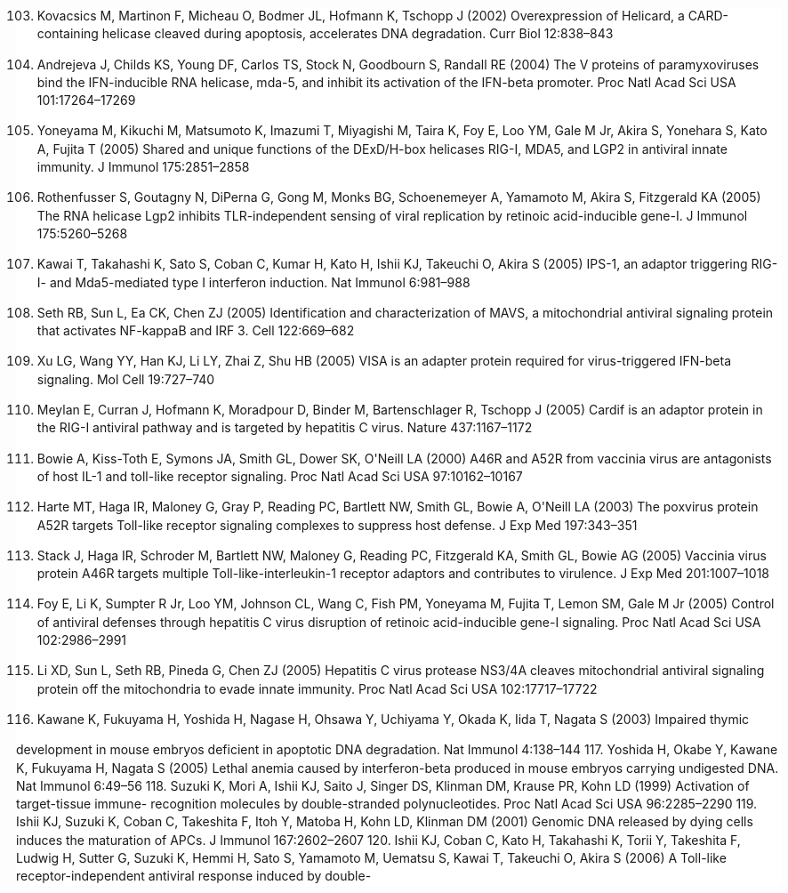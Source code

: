 103. Kovacsics M, Martinon F, Micheau O, Bodmer JL, Hofmann K, Tschopp J (2002) Overexpression of Helicard, a CARD-containing helicase cleaved during apoptosis, accelerates DNA degradation. Curr Biol 12:838–843

104. Andrejeva J, Childs KS, Young DF, Carlos TS, Stock N, Goodbourn S, Randall RE (2004) The V proteins of paramyxoviruses bind the IFN-inducible RNA helicase, mda-5, and inhibit its activation of the IFN-beta promoter. Proc Natl Acad Sci USA 101:17264–17269

105. Yoneyama M, Kikuchi M, Matsumoto K, Imazumi T, Miyagishi M, Taira K, Foy E, Loo YM, Gale M Jr, Akira S, Yonehara S, Kato A, Fujita T (2005) Shared and unique functions of the DExD/H-box helicases RIG-I, MDA5, and LGP2 in antiviral innate immunity. J Immunol 175:2851–2858

106. Rothenfusser S, Goutagny N, DiPerna G, Gong M, Monks BG, Schoenemeyer A, Yamamoto M, Akira S, Fitzgerald KA (2005) The RNA helicase Lgp2 inhibits TLR-independent sensing of viral replication by retinoic acid-inducible gene-I. J Immunol 175:5260–5268

107. Kawai T, Takahashi K, Sato S, Coban C, Kumar H, Kato H, Ishii KJ, Takeuchi O, Akira S (2005) IPS-1, an adaptor triggering RIG-I- and Mda5-mediated type I interferon induction. Nat Immunol 6:981–988

108. Seth RB, Sun L, Ea CK, Chen ZJ (2005) Identification and characterization of MAVS, a mitochondrial antiviral signaling protein that activates NF-kappaB and IRF 3. Cell 122:669–682

109. Xu LG, Wang YY, Han KJ, Li LY, Zhai Z, Shu HB (2005) VISA is an adapter protein required for virus-triggered IFN-beta signaling. Mol Cell 19:727–740

110. Meylan E, Curran J, Hofmann K, Moradpour D, Binder M, Bartenschlager R, Tschopp J (2005) Cardif is an adaptor protein in the RIG-I antiviral pathway and is targeted by hepatitis C virus. Nature 437:1167–1172

111. Bowie A, Kiss-Toth E, Symons JA, Smith GL, Dower SK, O'Neill LA (2000) A46R and A52R from vaccinia virus are antagonists of host IL-1 and toll-like receptor signaling. Proc Natl Acad Sci USA 97:10162–10167

112. Harte MT, Haga IR, Maloney G, Gray P, Reading PC, Bartlett NW, Smith GL, Bowie A, O'Neill LA (2003) The poxvirus protein A52R targets Toll-like receptor signaling complexes to suppress host defense. J Exp Med 197:343–351

113. Stack J, Haga IR, Schroder M, Bartlett NW, Maloney G, Reading PC, Fitzgerald KA, Smith GL, Bowie AG (2005) Vaccinia virus protein A46R targets multiple Toll-like-interleukin-1 receptor adaptors and contributes to virulence. J Exp Med 201:1007–1018

114. Foy E, Li K, Sumpter R Jr, Loo YM, Johnson CL, Wang C, Fish PM, Yoneyama M, Fujita T, Lemon SM, Gale M Jr (2005) Control of antiviral defenses through hepatitis C virus disruption of retinoic acid-inducible gene-I signaling. Proc Natl Acad Sci USA 102:2986–2991

115. Li XD, Sun L, Seth RB, Pineda G, Chen ZJ (2005) Hepatitis C virus protease NS3/4A cleaves mitochondrial antiviral signaling protein off the mitochondria to evade innate immunity. Proc Natl Acad Sci USA 102:17717–17722

116. Kawane K, Fukuyama H, Yoshida H, Nagase H, Ohsawa Y, Uchiyama Y, Okada K, Iida T, Nagata S (2003) Impaired thymic

development in mouse embryos deficient in apoptotic DNA
degradation. Nat Immunol 4:138–144
117. Yoshida H, Okabe Y, Kawane K, Fukuyama H, Nagata S (2005)
Lethal anemia caused by interferon-beta produced in mouse
embryos carrying undigested DNA. Nat Immunol 6:49–56
118. Suzuki K, Mori A, Ishii KJ, Saito J, Singer DS, Klinman DM,
Krause PR, Kohn LD (1999) Activation of target-tissue immune-
recognition molecules by double-stranded polynucleotides. Proc
Natl Acad Sci USA 96:2285–2290
119. Ishii KJ, Suzuki K, Coban C, Takeshita F, Itoh Y, Matoba H,
Kohn LD, Klinman DM (2001) Genomic DNA released by
dying cells induces the maturation of APCs. J Immunol
167:2602–2607
120. Ishii KJ, Coban C, Kato H, Takahashi K, Torii Y, Takeshita F,
Ludwig H, Sutter G, Suzuki K, Hemmi H, Sato S, Yamamoto M,
Uematsu S, Kawai T, Takeuchi O, Akira S (2006) A Toll-like
receptor-independent antiviral response induced by double-
